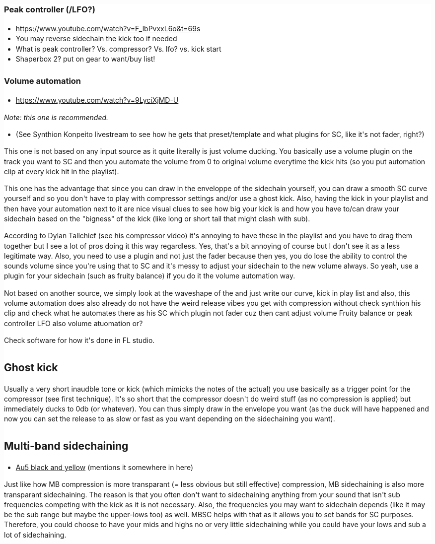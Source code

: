 ### Peak controller (/LFO?)
- https://www.youtube.com/watch?v=F_lbPvxxL6o&t=69s
- You may reverse sidechain the kick too if needed
- What is peak controller? Vs. compressor? Vs. lfo? vs. kick start
- Shaperbox 2? put on gear to want/buy list!

### Volume automation
- https://www.youtube.com/watch?v=9LyciXjMD-U

*Note: this one is recommended.*
- (See Synthion Konpeito livestream to see how he gets that preset/template and what plugins for SC, like it's not fader, right?)

This one is not based on any input source as it quite literally is just volume ducking. You basically use a volume plugin on the track you want to SC and then you automate the volume from 0 to original volume everytime the kick hits (so you put automation clip at every kick hit in the playlist). 

This one has the advantage that since you can draw in the enveloppe of the sidechain yourself, you can draw a smooth SC curve yourself and so you don't have to play with compressor settings and/or use a ghost kick. Also, having the kick in your playlist and then have your automation next to it are nice visual clues to see how big your kick is and how you have to/can draw your sidechain based on the "bigness" of the kick (like long or short tail that might clash with sub).

According to Dylan Tallchief (see his compressor video) it's annoying to have these in the playlist and you have to drag them together but I see a lot of pros doing it this way regardless. Yes, that's a bit annoying of course but I don't see it as a less legitimate way. Also, you need to use a plugin and not just the fader because then yes, you do lose the ability to control the sounds volume since you're using that to SC and it's messy to adjust your sidechain to the new volume always. So yeah, use a plugin for your sidechain (such as fruity balance) if you do it the volume automation way.

Not based on another source, we simply look at the waveshape of the and just write our curve, kick in play list and also, this volume automation does also already do not have the weird release vibes you get with compression without check synthion his clip and check what he automates there as his SC which plugin not fader cuz then cant adjust volume
Fruity balance or peak controller LFO also volume atuomation or?

Check software for how it's done in FL studio.

## Ghost kick
Usually a very short inaudble tone or kick (which mimicks the notes of the actual) you use basically as a trigger point for the compressor (see first technique). It's so short that the compressor doesn't do weird stuff (as no compression is applied) but immediately ducks to 0db (or whatever). You can thus simply draw in the envelope you want (as the duck will have happened and now you can set the release to as slow or fast as you want depending on the sidechaining you want).
 
## Multi-band sidechaining
- [Au5 black and yellow](https://www.youtube.com/watch?v=oLBqmi0ot_g) (mentions it somewhere in here)

Just like how MB compression is more transparant (= less obvious but still effective) compression, MB sidechaining is also more transparant sidechaining. The reason is that you often don't want to sidechaining anything from your sound that isn't sub frequencies competing with the kick as it is not necessary. Also, the frequencies you may want to sidechain depends (like it may be the sub range but maybe the upper-lows too) as well. MBSC helps with that as it allows you to set bands for SC purposes. Therefore, you could choose to have your mids and highs no or very little sidechaining while you could have your lows and sub a lot of sidechaining.
